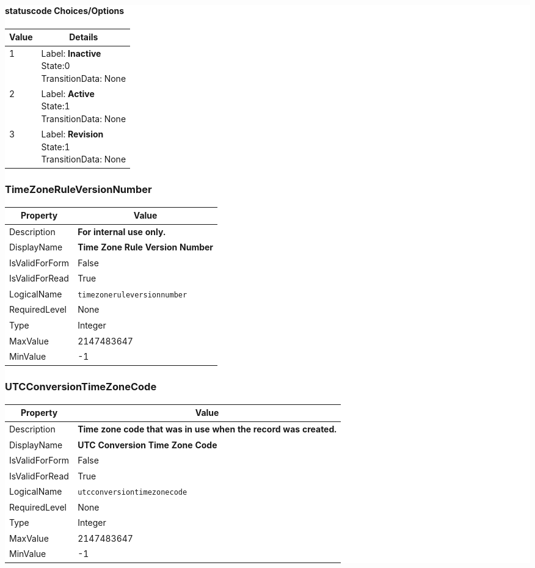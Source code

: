 
#### statuscode Choices/Options

|Value|Details|
|---|---|
|1|Label: **Inactive**<br />State:0<br />TransitionData: None|
|2|Label: **Active**<br />State:1<br />TransitionData: None|
|3|Label: **Revision**<br />State:1<br />TransitionData: None|

### <a name="BKMK_TimeZoneRuleVersionNumber"></a> TimeZoneRuleVersionNumber

|Property|Value|
|---|---|
|Description|**For internal use only.**|
|DisplayName|**Time Zone Rule Version Number**|
|IsValidForForm|False|
|IsValidForRead|True|
|LogicalName|`timezoneruleversionnumber`|
|RequiredLevel|None|
|Type|Integer|
|MaxValue|2147483647|
|MinValue|-1|

### <a name="BKMK_UTCConversionTimeZoneCode"></a> UTCConversionTimeZoneCode

|Property|Value|
|---|---|
|Description|**Time zone code that was in use when the record was created.**|
|DisplayName|**UTC Conversion Time Zone Code**|
|IsValidForForm|False|
|IsValidForRead|True|
|LogicalName|`utcconversiontimezonecode`|
|RequiredLevel|None|
|Type|Integer|
|MaxValue|2147483647|
|MinValue|-1|
